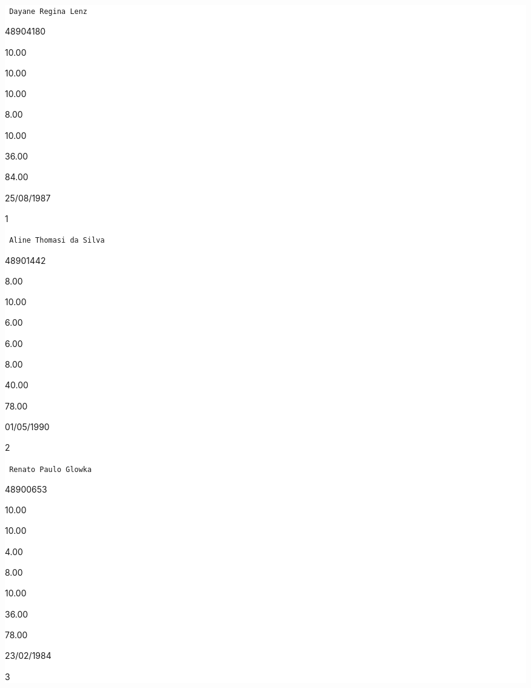      Dayane Regina Lenz

   48904180

   10.00

   10.00

   10.00

   8.00

   10.00

   36.00

   84.00

   25/08/1987

   1

     Aline Thomasi da Silva

   48901442

   8.00

   10.00

   6.00

   6.00

   8.00

   40.00

   78.00

   01/05/1990

   2

     Renato Paulo Glowka

   48900653

   10.00

   10.00

   4.00

   8.00

   10.00

   36.00

   78.00

   23/02/1984

   3
